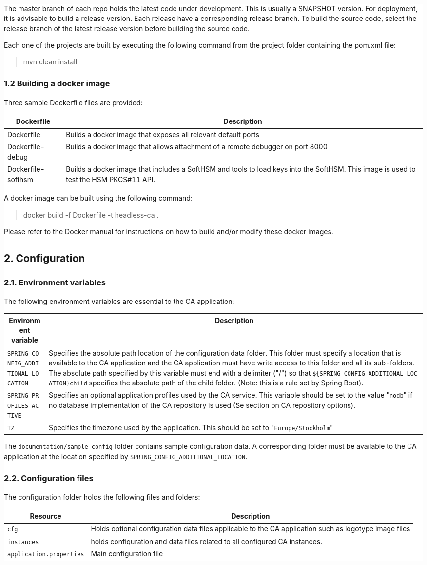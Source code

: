 The master branch of each repo holds the latest code under development. This is usually a SNAPSHOT version.
For deployment, it is advisable to build a release version. Each release have a corresponding release branch. To build the source code, select the release branch of the latest release version before building the source code.

Each one of the projects are built by executing the following command from the project folder containing the pom.xml file:

> mvn clean install

### 1.2 Building a docker image

Three sample Dockerfile files are provided:

| Dockerfile         | Description                                                                                                                            |
|--------------------|----------------------------------------------------------------------------------------------------------------------------------------|
| Dockerfile         | Builds a docker image that exposes all relevant default ports                                                                          |
| Dockerfile-debug   | Builds a docker image that allows attachment of a remote debugger on port 8000                                                         |
| Dockerfile-softhsm | Builds a docker image that includes a SoftHSM and tools to load keys into the SoftHSM. This image is used to test the HSM PKCS#11 API. |

A docker image can be built using the following command:

> docker build -f Dockerfile -t headless-ca .

Please refer to the Docker manual for instructions on how to build and/or modify these docker images.


## 2. Configuration

### 2.1. Environment variables
The following environment variables are essential to the CA application:

| Environment variable                | Description                                                                                                                                                                                                                                                                                                                                                                                                                                                           |
|-------------------------------------|-----------------------------------------------------------------------------------------------------------------------------------------------------------------------------------------------------------------------------------------------------------------------------------------------------------------------------------------------------------------------------------------------------------------------------------------------------------------------|
| `SPRING_CONFIG_ADDITIONAL_LOCATION` | Specifies the absolute path location of the configuration data folder. This folder must specify a location that is available to the CA application and the CA application must have write access to this folder and all its sub-folders. The absolute path specified by this variable must end with a delimiter ("/") so that `${SPRING_CONFIG_ADDITIONAL_LOCATION}child` specifies the absolute path of the child folder. (Note: this is a rule set by Spring Boot). |
| `SPRING_PROFILES_ACTIVE`            | Specifies an optional application profiles used by the CA service. This variable should be set to the value "`nodb`" if no database implementation of the CA repository is used (Se section on CA repository options).                                                                                                                                                                                                                                                |
| `TZ`                                | Specifies the timezone used by the application. This should be set to "`Europe/Stockholm`"                                                                                                                                                                                                                                                                                                                                                                            |

The `documentation/sample-config` folder contains sample configuration data. A corresponding folder must be available to the CA application at the location specified by `SPRING_CONFIG_ADDITIONAL_LOCATION`.


### 2.2. Configuration files
The configuration folder holds the following files and folders:

| Resource                 | Description                                                                                           |
|--------------------------|-------------------------------------------------------------------------------------------------------|
| `cfg`                    | Holds optional configuration data files applicable to the CA application such as logotype image files |
| `instances`              | holds configuration and data files related to all configured CA instances.                            |
| `application.properties` | Main configuration file                                                                               |
